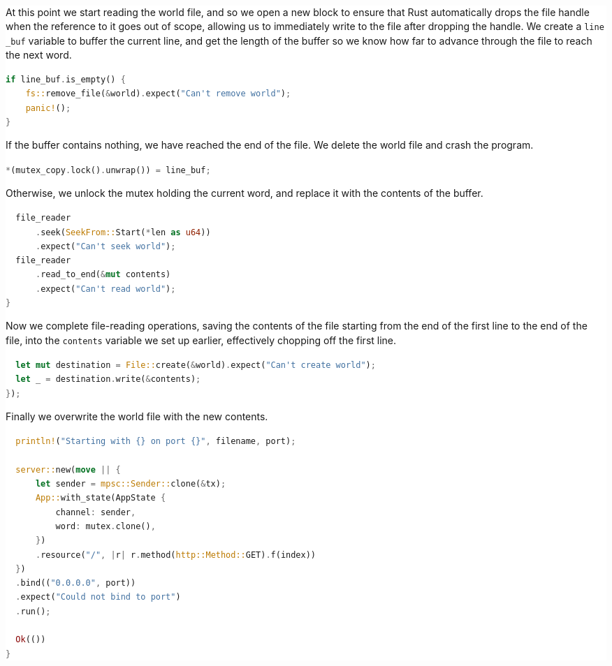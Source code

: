 At this point we start reading the world file, and so we open a new block to ensure that Rust automatically drops the file handle when the reference to it goes out of scope, allowing us to immediately write to the file after dropping the handle. We create a `line_buf` variable to buffer the current line, and get the length of the buffer so we know how far to advance through the file to reach the next word. 

```rust
if line_buf.is_empty() {
    fs::remove_file(&world).expect("Can't remove world");
    panic!();
}
```

If the buffer contains nothing, we have reached the end of the file. We delete the world file and crash the program.

```rust
*(mutex_copy.lock().unwrap()) = line_buf;
```

Otherwise, we unlock the mutex holding the current word, and replace it with the contents of the buffer.

```rust
  file_reader
      .seek(SeekFrom::Start(*len as u64))
      .expect("Can't seek world");
  file_reader
      .read_to_end(&mut contents)
      .expect("Can't read world");
}
```

Now we complete file-reading operations, saving the contents of the file starting from the end of the first line to the end of the file, into the `contents` variable we set up earlier, effectively chopping off the first line.

```rust
  let mut destination = File::create(&world).expect("Can't create world");
  let _ = destination.write(&contents);
});
```

Finally we overwrite the world file with the new contents.

```rust
  println!("Starting with {} on port {}", filename, port);

  server::new(move || {
      let sender = mpsc::Sender::clone(&tx);
      App::with_state(AppState {
          channel: sender,
          word: mutex.clone(),
      })
      .resource("/", |r| r.method(http::Method::GET).f(index))
  })
  .bind(("0.0.0.0", port))
  .expect("Could not bind to port")
  .run();

  Ok(())
}
```
